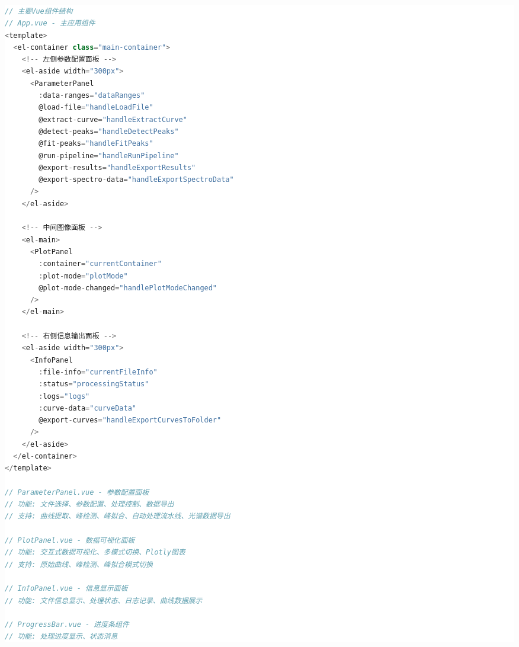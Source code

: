 ```typescript
// 主要Vue组件结构
// App.vue - 主应用组件
<template>
  <el-container class="main-container">
    <!-- 左侧参数配置面板 -->
    <el-aside width="300px">
      <ParameterPanel 
        :data-ranges="dataRanges"
        @load-file="handleLoadFile"
        @extract-curve="handleExtractCurve"
        @detect-peaks="handleDetectPeaks"
        @fit-peaks="handleFitPeaks"
        @run-pipeline="handleRunPipeline"
        @export-results="handleExportResults"
        @export-spectro-data="handleExportSpectroData"
      />
    </el-aside>

    <!-- 中间图像面板 -->
    <el-main>
      <PlotPanel 
        :container="currentContainer"
        :plot-mode="plotMode"
        @plot-mode-changed="handlePlotModeChanged"
      />
    </el-main>

    <!-- 右侧信息输出面板 -->
    <el-aside width="300px">
      <InfoPanel 
        :file-info="currentFileInfo"
        :status="processingStatus"
        :logs="logs"
        :curve-data="curveData"
        @export-curves="handleExportCurvesToFolder"
      />
    </el-aside>
  </el-container>
</template>

// ParameterPanel.vue - 参数配置面板
// 功能: 文件选择、参数配置、处理控制、数据导出
// 支持: 曲线提取、峰检测、峰拟合、自动处理流水线、光谱数据导出

// PlotPanel.vue - 数据可视化面板  
// 功能: 交互式数据可视化、多模式切换、Plotly图表
// 支持: 原始曲线、峰检测、峰拟合模式切换

// InfoPanel.vue - 信息显示面板
// 功能: 文件信息显示、处理状态、日志记录、曲线数据展示

// ProgressBar.vue - 进度条组件
// 功能: 处理进度显示、状态消息
```
